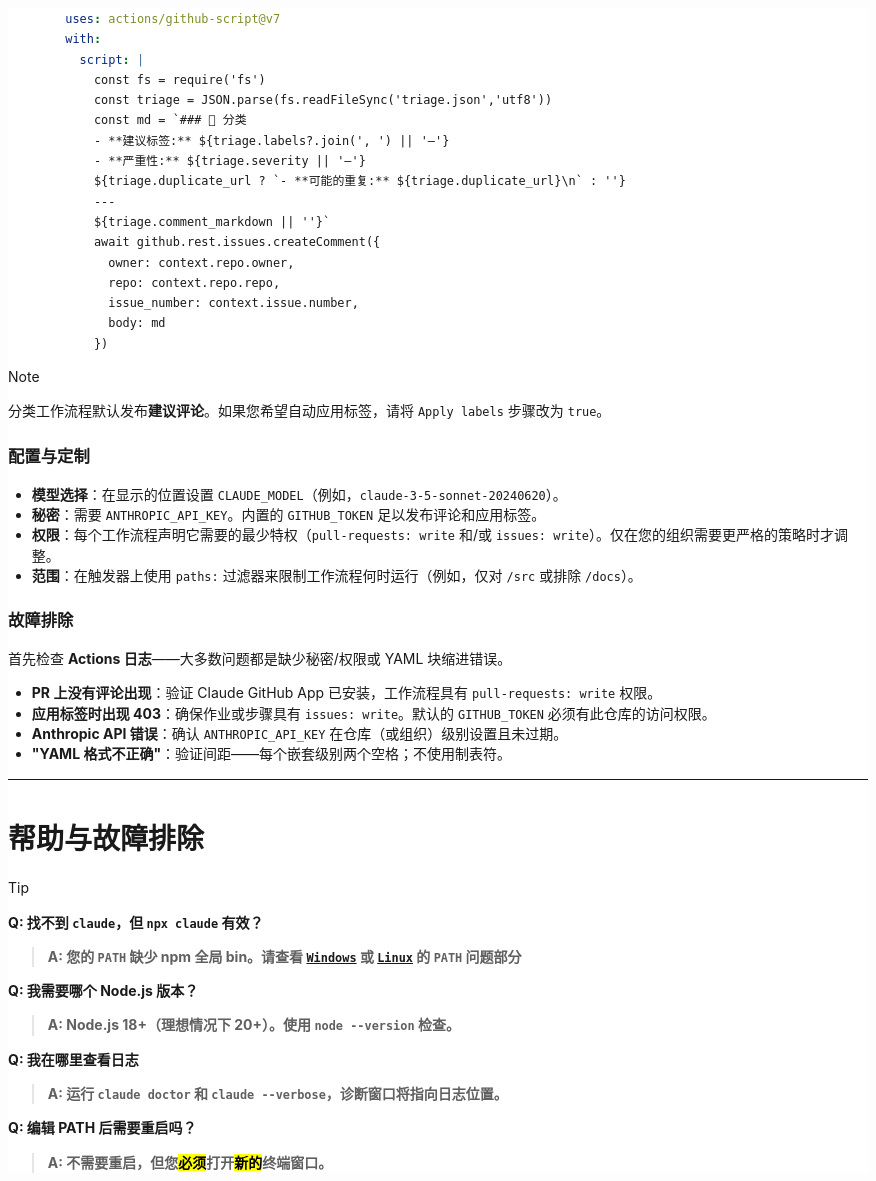 ```yaml
        uses: actions/github-script@v7
        with:
          script: |
            const fs = require('fs')
            const triage = JSON.parse(fs.readFileSync('triage.json','utf8'))
            const md = `### 🤖 分类
            - **建议标签:** ${triage.labels?.join(', ') || '—'}
            - **严重性:** ${triage.severity || '—'}
            ${triage.duplicate_url ? `- **可能的重复:** ${triage.duplicate_url}\n` : ''}
            ---
            ${triage.comment_markdown || ''}`
            await github.rest.issues.createComment({
              owner: context.repo.owner,
              repo: context.repo.repo,
              issue_number: context.issue.number,
              body: md
            })
```

> [!NOTE]
> 分类工作流程默认发布**建议评论**。如果您希望自动应用标签，请将 `Apply labels` 步骤改为 `true`。
>
> ### 配置与定制
> - **模型选择**：在显示的位置设置 `CLAUDE_MODEL`（例如，`claude-3-5-sonnet-20240620`）。
> - **秘密**：需要 `ANTHROPIC_API_KEY`。内置的 `GITHUB_TOKEN` 足以发布评论和应用标签。
> - **权限**：每个工作流程声明它需要的最少特权（`pull-requests: write` 和/或 `issues: write`）。仅在您的组织需要更严格的策略时才调整。
> - **范围**：在触发器上使用 `paths:` 过滤器来限制工作流程何时运行（例如，仅对 `/src` 或排除 `/docs`）。
> 
> ### 故障排除
> 首先检查 **Actions 日志**——大多数问题都是缺少秘密/权限或 YAML 块缩进错误。
> - **PR 上没有评论出现**：验证 Claude GitHub App 已安装，工作流程具有 `pull-requests: write` 权限。
> - **应用标签时出现 403**：确保作业或步骤具有 `issues: write`。默认的 `GITHUB_TOKEN` 必须有此仓库的访问权限。
> - **Anthropic API 错误**：确认 `ANTHROPIC_API_KEY` 在仓库（或组织）级别设置且未过期。
> - **"YAML 格式不正确"**：验证间距——每个嵌套级别两个空格；不使用制表符。

---

<h1 id="help--troubleshooting">帮助与故障排除</h1>

> [!TIP]
> **Q: 找不到 `claude`，但 `npx claude` 有效？**
> > **A: 您的 `PATH` 缺少 npm 全局 bin。请查看 [`Windows`](#windowspath) 或 [`Linux`](#linuxpath) 的 `PATH` 问题部分**
>
> **Q: 我需要哪个 Node.js 版本？** 
> > **A: Node.js **18+**（理想情况下 **20+**）。使用 `node --version` 检查。**
>
> **Q: 我在哪里查看日志**  
> > **A: 运行 `claude doctor` 和 `claude --verbose`，诊断窗口将指向日志位置。**
>
> **Q: 编辑 PATH 后需要重启吗？** 
> > **A: 不需要重启，但您<mark>必须</mark>打开<mark>新的</mark>终端窗口。**
